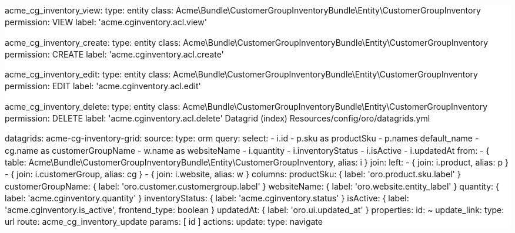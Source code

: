 acme_cg_inventory_view:
  type: entity
  class: Acme\Bundle\CustomerGroupInventoryBundle\Entity\CustomerGroupInventory
  permission: VIEW
  label: 'acme.cginventory.acl.view'

acme_cg_inventory_create:
  type: entity
  class: Acme\Bundle\CustomerGroupInventoryBundle\Entity\CustomerGroupInventory
  permission: CREATE
  label: 'acme.cginventory.acl.create'

acme_cg_inventory_edit:
  type: entity
  class: Acme\Bundle\CustomerGroupInventoryBundle\Entity\CustomerGroupInventory
  permission: EDIT
  label: 'acme.cginventory.acl.edit'

acme_cg_inventory_delete:
  type: entity
  class: Acme\Bundle\CustomerGroupInventoryBundle\Entity\CustomerGroupInventory
  permission: DELETE
  label: 'acme.cginventory.acl.delete'
Datagrid (index)
Resources/config/oro/datagrids.yml

datagrids:
  acme-cg-inventory-grid:
    source:
      type: orm
      query:
        select:
          - i.id
          - p.sku as productSku
          - p.names default_name
          - cg.name as customerGroupName
          - w.name as websiteName
          - i.quantity
          - i.inventoryStatus
          - i.isActive
          - i.updatedAt
        from:
          - { table: Acme\Bundle\CustomerGroupInventoryBundle\Entity\CustomerGroupInventory, alias: i }
        join:
          left:
            - { join: i.product, alias: p }
            - { join: i.customerGroup, alias: cg }
            - { join: i.website, alias: w }
    columns:
      productSku: { label: 'oro.product.sku.label' }
      customerGroupName: { label: 'oro.customer.customergroup.label' }
      websiteName: { label: 'oro.website.entity_label' }
      quantity: { label: 'acme.cginventory.quantity' }
      inventoryStatus: { label: 'acme.cginventory.status' }
      isActive: { label: 'acme.cginventory.is_active', frontend_type: boolean }
      updatedAt: { label: 'oro.ui.updated_at' }
    properties:
      id: ~
      update_link:
        type: url
        route: acme_cg_inventory_update
        params: [ id ]
    actions:
      update:
        type: navigate